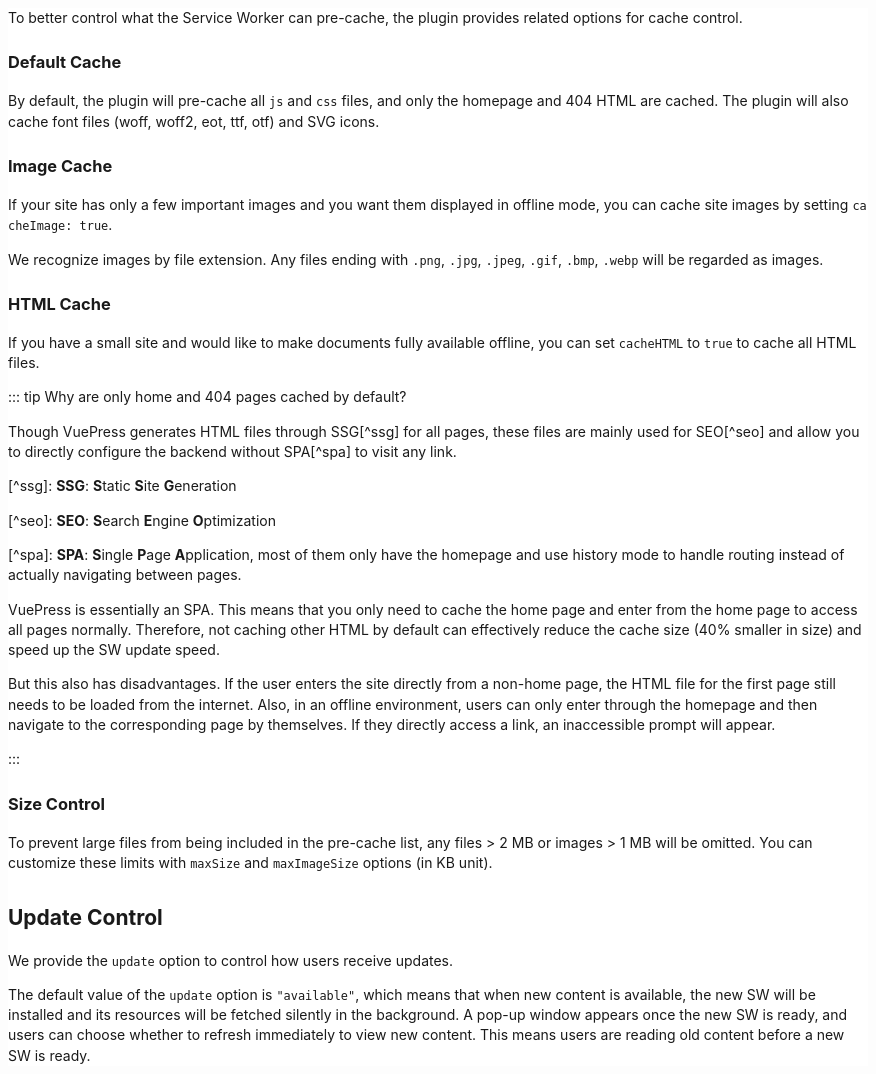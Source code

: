 To better control what the Service Worker can pre-cache, the plugin provides related options for cache control.

### Default Cache

By default, the plugin will pre-cache all `js` and `css` files, and only the homepage and 404 HTML are cached. The plugin will also cache font files (woff, woff2, eot, ttf, otf) and SVG icons.

### Image Cache

If your site has only a few important images and you want them displayed in offline mode, you can cache site images by setting `cacheImage: true`.

We recognize images by file extension. Any files ending with `.png`, `.jpg`, `.jpeg`, `.gif`, `.bmp`, `.webp` will be regarded as images.

### HTML Cache

If you have a small site and would like to make documents fully available offline, you can set `cacheHTML` to `true` to cache all HTML files.

::: tip Why are only home and 404 pages cached by default?

Though VuePress generates HTML files through SSG\[^ssg] for all pages, these files are mainly used for SEO\[^seo] and allow you to directly configure the backend without SPA\[^spa] to visit any link.

\[^ssg]: **SSG**: **S**tatic **S**ite **G**eneration

\[^seo]: **SEO**: **S**earch **E**ngine **O**ptimization

\[^spa]: **SPA**: **S**ingle **P**age **A**pplication, most of them only have the homepage and use history mode to handle routing instead of actually navigating between pages.

VuePress is essentially an SPA. This means that you only need to cache the home page and enter from the home page to access all pages normally. Therefore, not caching other HTML by default can effectively reduce the cache size (40% smaller in size) and speed up the SW update speed.

But this also has disadvantages. If the user enters the site directly from a non-home page, the HTML file for the first page still needs to be loaded from the internet. Also, in an offline environment, users can only enter through the homepage and then navigate to the corresponding page by themselves. If they directly access a link, an inaccessible prompt will appear.

:::

### Size Control

To prevent large files from being included in the pre-cache list, any files > 2 MB or images > 1 MB will be omitted. You can customize these limits with `maxSize` and `maxImageSize` options (in KB unit).

## Update Control

We provide the `update` option to control how users receive updates.

The default value of the `update` option is `"available"`, which means that when new content is available, the new SW will be installed and its resources will be fetched silently in the background. A pop-up window appears once the new SW is ready, and users can choose whether to refresh immediately to view new content. This means users are reading old content before a new SW is ready.


[^installable]: **Installable**